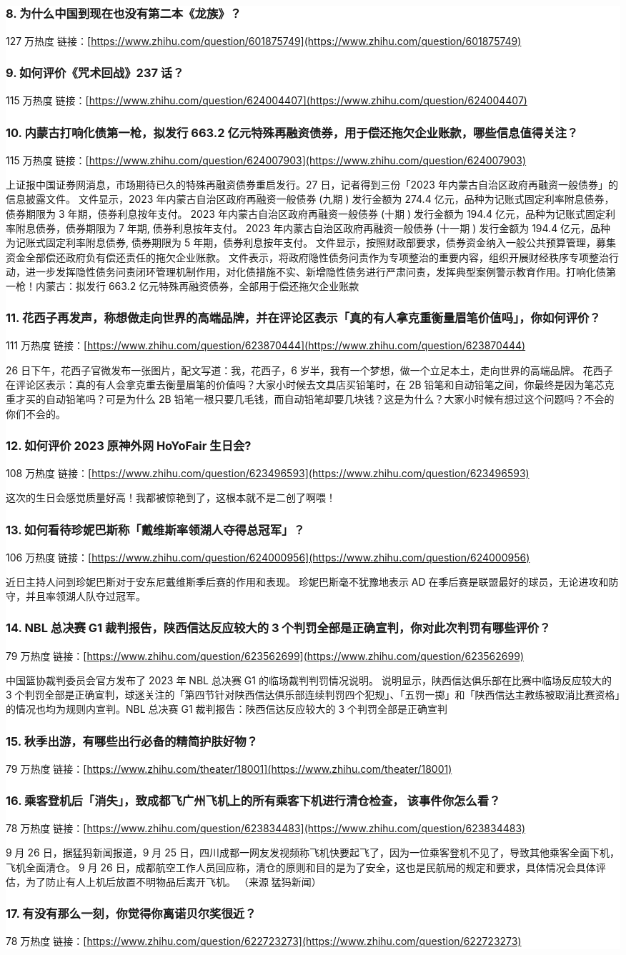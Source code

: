 ### 8. 为什么中国到现在也没有第二本《龙族》？
127 万热度 链接：[https://www.zhihu.com/question/601875749](https://www.zhihu.com/question/601875749)



### 9. 如何评价《咒术回战》237 话？
115 万热度 链接：[https://www.zhihu.com/question/624004407](https://www.zhihu.com/question/624004407)



### 10. 内蒙古打响化债第一枪，拟发行 663.2 亿元特殊再融资债券，用于偿还拖欠企业账款，哪些信息值得关注？
115 万热度 链接：[https://www.zhihu.com/question/624007903](https://www.zhihu.com/question/624007903)

上证报中国证券网消息，市场期待已久的特殊再融资债券重启发行。27 日，记者得到三份「2023 年内蒙古自治区政府再融资一般债券」的信息披露文件。 文件显示，2023 年内蒙古自治区政府再融资一般债券 (九期 ) 发行金额为 274.4 亿元，品种为记账式固定利率附息债券，债券期限为 3 年期，债券利息按年支付。 2023 年内蒙古自治区政府再融资一般债券 (十期 ) 发行金额为 194.4 亿元，品种为记账式固定利率附息债券，债券期限为 7 年期, 债券利息按年支付。 2023 年内蒙古自治区政府再融资一般债券 (十一期 ) 发行金额为 194.4 亿元，品种为记账式固定利率附息债券, 债券期限为 5 年期，债券利息按年支付。 文件显示，按照财政部要求，债券资金纳入一般公共预算管理，募集资金全部偿还政府负有偿还责任的拖欠企业账款。 文件表示，将政府隐性债务问责作为专项整治的重要内容，组织开展财经秩序专项整治行动，进一步发挥隐性债务问责闭环管理机制作用，对化债措施不实、新增隐性债务进行严肃问责，发挥典型案例警示教育作用。打响化债第一枪！内蒙古：拟发行 663.2 亿元特殊再融资债券，全部用于偿还拖欠企业账款

### 11. 花西子再发声，称想做走向世界的高端品牌，并在评论区表示「真的有人拿克重衡量眉笔价值吗」，你如何评价？
111 万热度 链接：[https://www.zhihu.com/question/623870444](https://www.zhihu.com/question/623870444)

26 日下午，花西子官微发布一张图片，配文写道：我，花西子，6 岁半，我有一个梦想，做一个立足本土，走向世界的高端品牌。 花西子在评论区表示：真的有人会拿克重去衡量眉笔的价值吗？大家小时候去文具店买铅笔时，在 2B 铅笔和自动铅笔之间，你最终是因为笔芯克重才买的自动铅笔吗？可是为什么 2B 铅笔一根只要几毛钱，而自动铅笔却要几块钱？这是为什么？大家小时候有想过这个问题吗？不会的你们不会的。

### 12. 如何评价 2023 原神外网 HoYoFair 生日会?
108 万热度 链接：[https://www.zhihu.com/question/623496593](https://www.zhihu.com/question/623496593)

这次的生日会感觉质量好高！我都被惊艳到了，这根本就不是二创了啊喂！

### 13. 如何看待珍妮巴斯称「戴维斯率领湖人夺得总冠军」？
106 万热度 链接：[https://www.zhihu.com/question/624000956](https://www.zhihu.com/question/624000956)

近日主持人问到珍妮巴斯对于安东尼戴维斯季后赛的作用和表现。 珍妮巴斯毫不犹豫地表示 AD 在季后赛是联盟最好的球员，无论进攻和防守，并且率领湖人队夺过冠军。

### 14. NBL 总决赛 G1 裁判报告，陕西信达反应较大的 3 个判罚全部是正确宣判，你对此次判罚有哪些评价？
79 万热度 链接：[https://www.zhihu.com/question/623562699](https://www.zhihu.com/question/623562699)

中国篮协裁判委员会官方发布了 2023 年 NBL 总决赛 G1 的临场裁判判罚情况说明。 说明显示，陕西信达俱乐部在比赛中临场反应较大的 3 个判罚全部是正确宣判，球迷关注的「第四节针对陕西信达俱乐部连续判罚四个犯规」、「五罚一掷」和「陕西信达主教练被取消比赛资格」的情况也均为规则内宣判。NBL 总决赛 G1 裁判报告：陕西信达反应较大的 3 个判罚全部是正确宣判

### 15. 秋季出游，有哪些出行必备的精简护肤好物？
79 万热度 链接：[https://www.zhihu.com/theater/18001](https://www.zhihu.com/theater/18001)



### 16. 乘客登机后「消失」，致成都飞广州飞机上的所有乘客下机进行清仓检查， 该事件你怎么看？
78 万热度 链接：[https://www.zhihu.com/question/623834483](https://www.zhihu.com/question/623834483)

9 月 26 日，据猛犸新闻报道，9 月 25 日，四川成都一网友发视频称飞机快要起飞了，因为一位乘客登机不见了，导致其他乘客全面下机，飞机全面清仓。 9 月 26 日，成都航空工作人员回应称，清仓的原则和目的是为了安全，这也是民航局的规定和要求，具体情况会具体评估，为了防止有人上机后放置不明物品后离开飞机。 （来源 猛犸新闻）

### 17. 有没有那么一刻，你觉得你离诺贝尔奖很近？
78 万热度 链接：[https://www.zhihu.com/question/622723273](https://www.zhihu.com/question/622723273)

